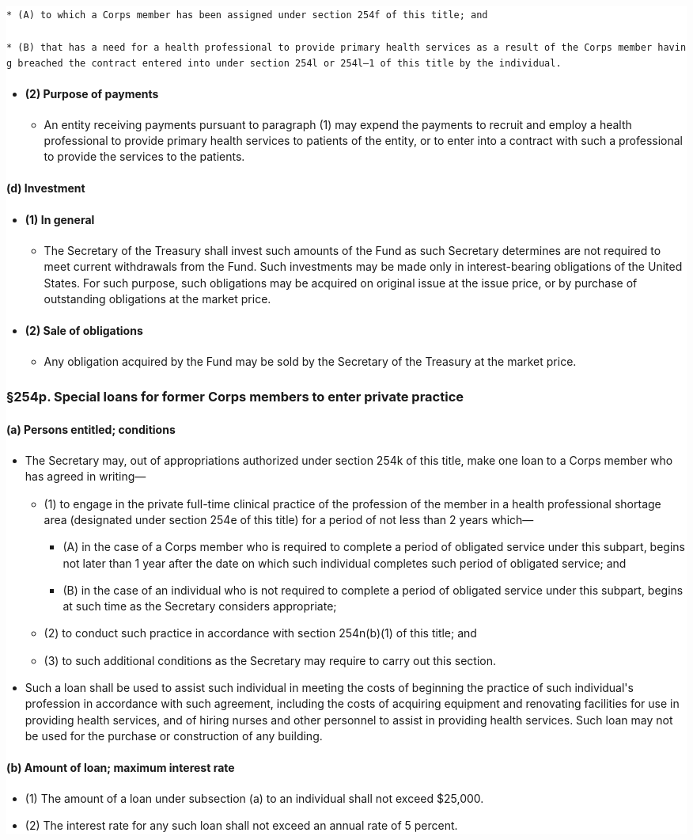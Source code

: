     * (A) to which a Corps member has been assigned under section 254f of this title; and

    * (B) that has a need for a health professional to provide primary health services as a result of the Corps member having breached the contract entered into under section 254l or 254l–1 of this title by the individual.

* #### (2) Purpose of payments
  * An entity receiving payments pursuant to paragraph (1) may expend the payments to recruit and employ a health professional to provide primary health services to patients of the entity, or to enter into a contract with such a professional to provide the services to the patients.

#### (d) Investment
* #### (1) In general
  * The Secretary of the Treasury shall invest such amounts of the Fund as such Secretary determines are not required to meet current withdrawals from the Fund. Such investments may be made only in interest-bearing obligations of the United States. For such purpose, such obligations may be acquired on original issue at the issue price, or by purchase of outstanding obligations at the market price.

* #### (2) Sale of obligations
  * Any obligation acquired by the Fund may be sold by the Secretary of the Treasury at the market price.

### §254p. Special loans for former Corps members to enter private practice
#### (a) Persons entitled; conditions
* The Secretary may, out of appropriations authorized under section 254k of this title, make one loan to a Corps member who has agreed in writing—

  * (1) to engage in the private full-time clinical practice of the profession of the member in a health professional shortage area (designated under section 254e of this title) for a period of not less than 2 years which—

    * (A) in the case of a Corps member who is required to complete a period of obligated service under this subpart, begins not later than 1 year after the date on which such individual completes such period of obligated service; and

    * (B) in the case of an individual who is not required to complete a period of obligated service under this subpart, begins at such time as the Secretary considers appropriate;


  * (2) to conduct such practice in accordance with section 254n(b)(1) of this title; and

  * (3) to such additional conditions as the Secretary may require to carry out this section.


* Such a loan shall be used to assist such individual in meeting the costs of beginning the practice of such individual's profession in accordance with such agreement, including the costs of acquiring equipment and renovating facilities for use in providing health services, and of hiring nurses and other personnel to assist in providing health services. Such loan may not be used for the purchase or construction of any building.

#### (b) Amount of loan; maximum interest rate
* (1) The amount of a loan under subsection (a) to an individual shall not exceed $25,000.

* (2) The interest rate for any such loan shall not exceed an annual rate of 5 percent.
